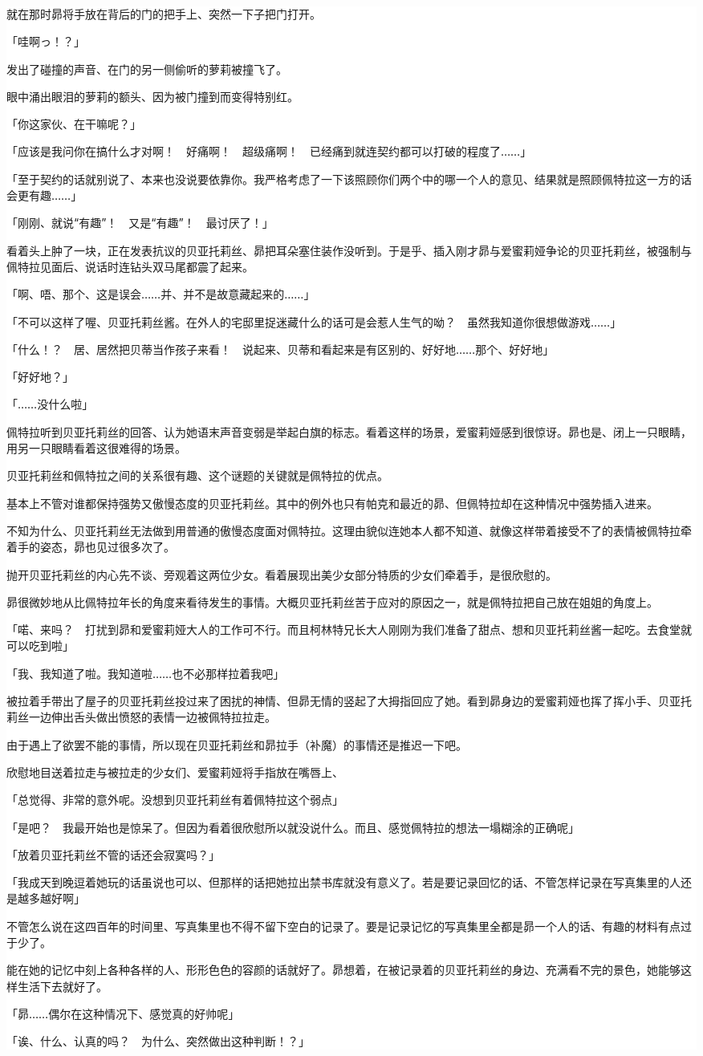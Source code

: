 就在那时昴将手放在背后的门的把手上、突然一下子把门打开。

「哇啊っ！？」

发出了碰撞的声音、在门的另一侧偷听的萝莉被撞飞了。

眼中涌出眼泪的萝莉的额头、因为被门撞到而变得特别红。

「你这家伙、在干嘛呢？」

「应该是我问你在搞什么才对啊！　好痛啊！　超级痛啊！　已经痛到就连契约都可以打破的程度了……」

「至于契约的话就别说了、本来也没说要依靠你。我严格考虑了一下该照顾你们两个中的哪一个人的意见、结果就是照顾佩特拉这一方的话会更有趣……」

「刚刚、就说“有趣”！　又是“有趣”！　最讨厌了！」

看着头上肿了一块，正在发表抗议的贝亚托莉丝、昴把耳朵塞住装作没听到。于是乎、插入刚才昴与爱蜜莉娅争论的贝亚托莉丝，被强制与佩特拉见面后、说话时连钻头双马尾都震了起来。

「啊、唔、那个、这是误会……并、并不是故意藏起来的……」

「不可以这样了喔、贝亚托莉丝酱。在外人的宅邸里捉迷藏什么的话可是会惹人生气的呦？　虽然我知道你很想做游戏……」

「什么！？　居、居然把贝蒂当作孩子来看！　说起来、贝蒂和看起来是有区别的、好好地……那个、好好地」

「好好地？」

「……没什么啦」

佩特拉听到贝亚托莉丝的回答、认为她语末声音变弱是举起白旗的标志。看着这样的场景，爱蜜莉娅感到很惊讶。昴也是、闭上一只眼睛，用另一只眼睛看着这很难得的场景。

贝亚托莉丝和佩特拉之间的关系很有趣、这个谜题的关键就是佩特拉的优点。

基本上不管对谁都保持强势又傲慢态度的贝亚托莉丝。其中的例外也只有帕克和最近的昴、但佩特拉却在这种情况中强势插入进来。

不知为什么、贝亚托莉丝无法做到用普通的傲慢态度面对佩特拉。这理由貌似连她本人都不知道、就像这样带着接受不了的表情被佩特拉牵着手的姿态，昴也见过很多次了。

抛开贝亚托莉丝的内心先不谈、旁观着这两位少女。看着展现出美少女部分特质的少女们牵着手，是很欣慰的。

昴很微妙地从比佩特拉年长的角度来看待发生的事情。大概贝亚托莉丝苦于应对的原因之一，就是佩特拉把自己放在姐姐的角度上。

「喏、来吗？　打扰到昴和爱蜜莉娅大人的工作可不行。而且柯林特兄长大人刚刚为我们准备了甜点、想和贝亚托莉丝酱一起吃。去食堂就可以吃到啦」

「我、我知道了啦。我知道啦……也不必那样拉着我吧」

被拉着手带出了屋子的贝亚托莉丝投过来了困扰的神情、但昴无情的竖起了大拇指回应了她。看到昴身边的爱蜜莉娅也挥了挥小手、贝亚托莉丝一边伸出舌头做出愤怒的表情一边被佩特拉拉走。

由于遇上了欲罢不能的事情，所以现在贝亚托莉丝和昴拉手（补魔）的事情还是推迟一下吧。

欣慰地目送着拉走与被拉走的少女们、爱蜜莉娅将手指放在嘴唇上、

「总觉得、非常的意外呢。没想到贝亚托莉丝有着佩特拉这个弱点」

「是吧？　我最开始也是惊呆了。但因为看着很欣慰所以就没说什么。而且、感觉佩特拉的想法一塌糊涂的正确呢」

「放着贝亚托莉丝不管的话还会寂寞吗？」

「我成天到晚逗着她玩的话虽说也可以、但那样的话把她拉出禁书库就没有意义了。若是要记录回忆的话、不管怎样记录在写真集里的人还是越多越好啊」

不管怎么说在这四百年的时间里、写真集里也不得不留下空白的记录了。要是记录记忆的写真集里全都是昴一个人的话、有趣的材料有点过于少了。

能在她的记忆中刻上各种各样的人、形形色色的容颜的话就好了。昴想着，在被记录着的贝亚托莉丝的身边、充满看不完的景色，她能够这样生活下去就好了。

「昴……偶尔在这种情况下、感觉真的好帅呢」

「诶、什么、认真的吗？　为什么、突然做出这种判断！？」
